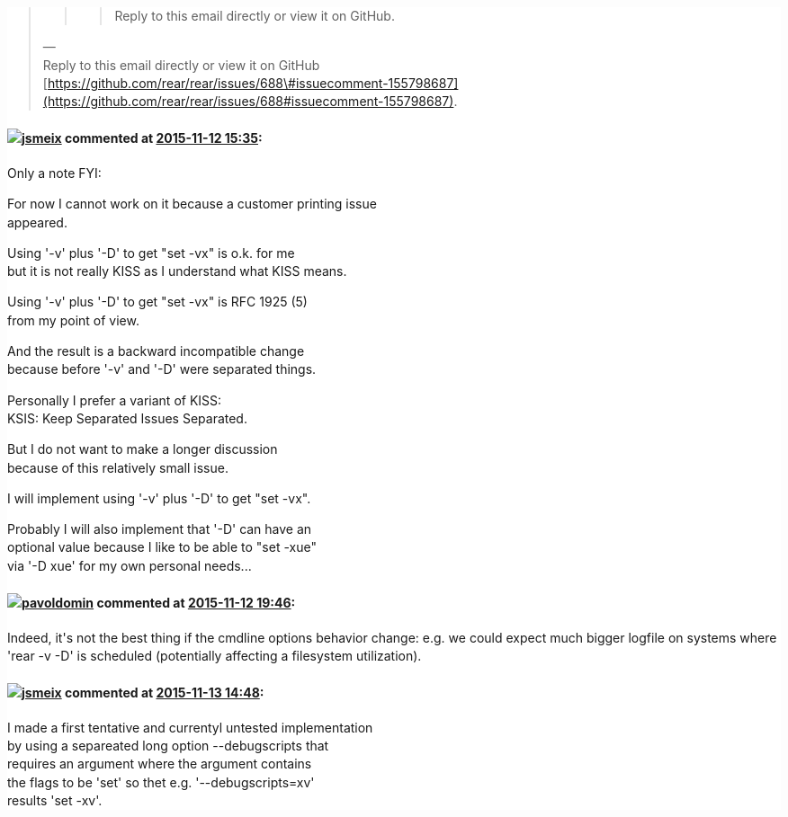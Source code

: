 > > > Reply to this email directly or view it on GitHub.
>
> —  
> Reply to this email directly or view it on GitHub  
> [https://github.com/rear/rear/issues/688\#issuecomment-155798687](https://github.com/rear/rear/issues/688#issuecomment-155798687).

#### <img src="https://avatars.githubusercontent.com/u/1788608?u=925fc54e2ce01551392622446ece427f51e2f0ce&v=4" width="50">[jsmeix](https://github.com/jsmeix) commented at [2015-11-12 15:35](https://github.com/rear/rear/issues/688#issuecomment-156140135):

Only a note FYI:

For now I cannot work on it because a customer printing issue  
appeared.

Using '-v' plus '-D' to get "set -vx" is o.k. for me  
but it is not really KISS as I understand what KISS means.

Using '-v' plus '-D' to get "set -vx" is RFC 1925 (5)  
from my point of view.

And the result is a backward incompatible change  
because before '-v' and '-D' were separated things.

Personally I prefer a variant of KISS:  
KSIS: Keep Separated Issues Separated.

But I do not want to make a longer discussion  
because of this relatively small issue.

I will implement using '-v' plus '-D' to get "set -vx".

Probably I will also implement that '-D' can have an  
optional value because I like to be able to "set -xue"  
via '-D xue' for my own personal needs...

#### <img src="https://avatars.githubusercontent.com/u/1576908?v=4" width="50">[pavoldomin](https://github.com/pavoldomin) commented at [2015-11-12 19:46](https://github.com/rear/rear/issues/688#issuecomment-156213907):

Indeed, it's not the best thing if the cmdline options behavior change:
e.g. we could expect much bigger logfile on systems where 'rear -v -D'
is scheduled (potentially affecting a filesystem utilization).

#### <img src="https://avatars.githubusercontent.com/u/1788608?u=925fc54e2ce01551392622446ece427f51e2f0ce&v=4" width="50">[jsmeix](https://github.com/jsmeix) commented at [2015-11-13 14:48](https://github.com/rear/rear/issues/688#issuecomment-156451703):

I made a first tentative and currentyl untested implementation  
by using a separeated long option --debugscripts that  
requires an argument where the argument contains  
the flags to be 'set' so thet e.g. '--debugscripts=xv'  
results 'set -xv'.
